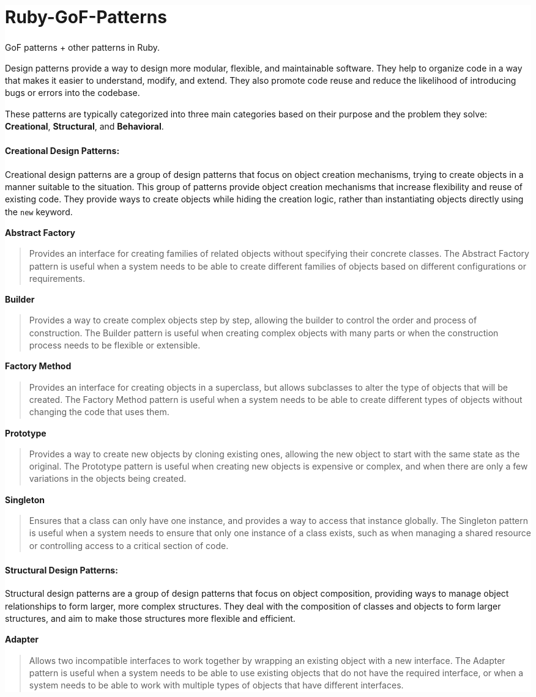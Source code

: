 # Ruby-GoF-Patterns

GoF patterns + other patterns in Ruby.

Design patterns provide a way to design more modular, flexible, and maintainable software. They help to organize code in a way that makes it easier to understand, modify, and extend. They also promote code reuse and reduce the likelihood of introducing bugs or errors into the codebase.

These patterns are typically categorized into three main categories based on their purpose and the problem they solve: **Creational**, **Structural**, and **Behavioral**.

#### Creational Design Patterns:

Creational design patterns are a group of design patterns that focus on object creation mechanisms, trying to create objects in a manner suitable to the situation. This group of patterns provide object creation mechanisms that increase flexibility and reuse of existing code. They provide ways to create objects while hiding the creation logic, rather than instantiating objects directly using the `new` keyword.

**Abstract Factory**
> Provides an interface for creating families of related objects without specifying their concrete classes. The Abstract Factory pattern is useful when a system needs to be able to create different families of objects based on different configurations or requirements.

**Builder**
> Provides a way to create complex objects step by step, allowing the builder to control the order and process of construction. The Builder pattern is useful when creating complex objects with many parts or when the construction process needs to be flexible or extensible.

**Factory Method**
> Provides an interface for creating objects in a superclass, but allows subclasses to alter the type of objects that will be created. The Factory Method pattern is useful when a system needs to be able to create different types of objects without changing the code that uses them.

**Prototype**
> Provides a way to create new objects by cloning existing ones, allowing the new object to start with the same state as the original. The Prototype pattern is useful when creating new objects is expensive or complex, and when there are only a few variations in the objects being created.

**Singleton**
> Ensures that a class can only have one instance, and provides a way to access that instance globally. The Singleton pattern is useful when a system needs to ensure that only one instance of a class exists, such as when managing a shared resource or controlling access to a critical section of code.

#### Structural Design Patterns:

Structural design patterns are a group of design patterns that focus on object composition, providing ways to manage object relationships to form larger, more complex structures. They deal with the composition of classes and objects to form larger structures, and aim to make those structures more flexible and efficient.

**Adapter**
> Allows two incompatible interfaces to work together by wrapping an existing object with a new interface. The Adapter pattern is useful when a system needs to be able to use existing objects that do not have the required interface, or when a system needs to be able to work with multiple types of objects that have different interfaces.

